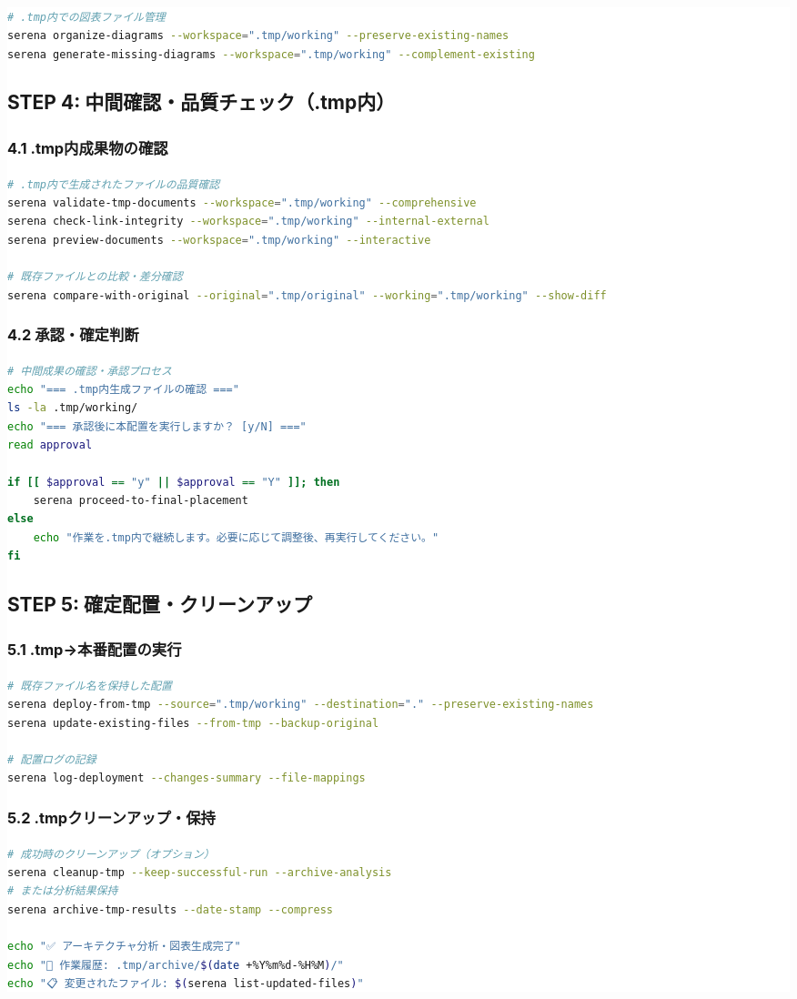 ```bash
# .tmp内での図表ファイル管理
serena organize-diagrams --workspace=".tmp/working" --preserve-existing-names
serena generate-missing-diagrams --workspace=".tmp/working" --complement-existing
```

## STEP 4: 中間確認・品質チェック（.tmp内）

### 4.1 .tmp内成果物の確認
```bash
# .tmp内で生成されたファイルの品質確認
serena validate-tmp-documents --workspace=".tmp/working" --comprehensive
serena check-link-integrity --workspace=".tmp/working" --internal-external
serena preview-documents --workspace=".tmp/working" --interactive

# 既存ファイルとの比較・差分確認
serena compare-with-original --original=".tmp/original" --working=".tmp/working" --show-diff
```

### 4.2 承認・確定判断
```bash
# 中間成果の確認・承認プロセス
echo "=== .tmp内生成ファイルの確認 ==="
ls -la .tmp/working/
echo "=== 承認後に本配置を実行しますか？ [y/N] ==="
read approval

if [[ $approval == "y" || $approval == "Y" ]]; then
    serena proceed-to-final-placement
else
    echo "作業を.tmp内で継続します。必要に応じて調整後、再実行してください。"
fi
```

## STEP 5: 確定配置・クリーンアップ

### 5.1 .tmp→本番配置の実行
```bash
# 既存ファイル名を保持した配置
serena deploy-from-tmp --source=".tmp/working" --destination="." --preserve-existing-names
serena update-existing-files --from-tmp --backup-original

# 配置ログの記録
serena log-deployment --changes-summary --file-mappings
```

### 5.2 .tmpクリーンアップ・保持
```bash
# 成功時のクリーンアップ（オプション）
serena cleanup-tmp --keep-successful-run --archive-analysis
# または分析結果保持
serena archive-tmp-results --date-stamp --compress

echo "✅ アーキテクチャ分析・図表生成完了"
echo "📁 作業履歴: .tmp/archive/$(date +%Y%m%d-%H%M)/"
echo "📋 変更されたファイル: $(serena list-updated-files)"
```
